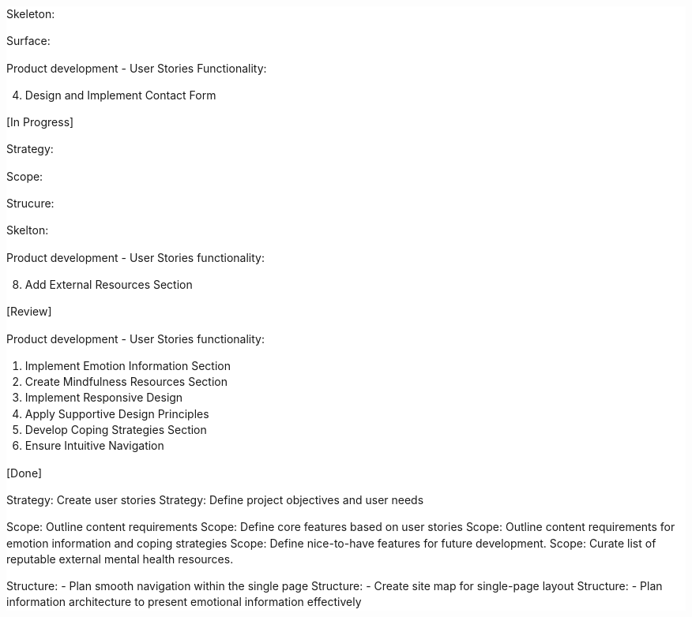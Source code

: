Skeleton:

Surface:

Product development - User Stories Functionality:

4. Design and Implement Contact Form




[In Progress]

Strategy:

Scope:

Strucure:

Skelton:




Product development - User Stories functionality:


8. Add External Resources Section






[Review]











Product development - User Stories functionality:

1. Implement Emotion Information Section
3. Create Mindfulness Resources Section
7. Implement Responsive Design
6. Apply Supportive Design Principles
2. Develop Coping Strategies Section
5. Ensure Intuitive Navigation

[Done]

Strategy: Create user stories
Strategy: Define project objectives and user needs


Scope: Outline content requirements
Scope: Define core features based on user stories
Scope: Outline content requirements for emotion information and coping strategies
Scope: Define nice-to-have features for future development.
Scope: Curate list of reputable external mental health resources.



Structure: - Plan smooth navigation within the single page
Structure: - Create site map for single-page layout
Structure: - Plan information architecture to present emotional information effectively
 